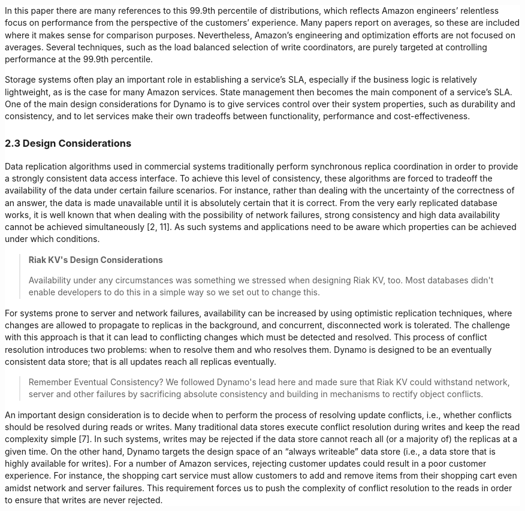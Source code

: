 In this paper there are many references to this 99.9th percentile of
distributions, which reflects Amazon engineers’ relentless focus on performance
from the perspective of the customers’ experience. Many papers report on
averages, so these are included where it makes sense for comparison purposes.
Nevertheless, Amazon’s engineering and optimization efforts are not focused on
averages. Several techniques, such as the load balanced selection of write
coordinators, are purely targeted at controlling performance at the 99.9th
percentile.

Storage systems often play an important role in establishing a service’s SLA,
especially if the business logic is relatively lightweight, as is the case for
many Amazon services. State management then becomes the main component of a
service’s SLA. One of the main design considerations for Dynamo is to give
services control over their system properties, such as durability and
consistency, and to let services make their own tradeoffs between functionality,
performance and cost-effectiveness.


### 2.3 Design Considerations

Data replication algorithms used in commercial systems traditionally perform
synchronous replica coordination in order to provide a strongly consistent data
access interface. To achieve this level of consistency, these algorithms are
forced to tradeoff the availability of the data under certain failure scenarios.
For instance, rather than dealing with the uncertainty of the correctness of an
answer, the data is made unavailable until it is absolutely certain that it is
correct. From the very early replicated database works, it is well known that
when dealing with the possibility of network failures, strong consistency and
high data availability cannot be achieved simultaneously [2, 11]. As such
systems and applications need to be aware which properties can be achieved under
which conditions.

> **Riak KV's Design Considerations**
>
> Availability under any circumstances was something we stressed when designing
> Riak KV, too. Most databases didn't enable developers to do this in a simple
> way so we set out to change this.

For systems prone to server and network failures, availability can be increased
by using optimistic replication techniques, where changes are allowed to
propagate to replicas in the background, and concurrent, disconnected work is
tolerated. The challenge with this approach is that it can lead to conflicting
changes which must be detected and resolved. This process of conflict resolution
introduces two problems: when to resolve them and who resolves them. Dynamo is
designed to be an eventually consistent data store; that is all updates reach
all replicas eventually.

> Remember Eventual Consistency? We followed Dynamo's lead here and made sure
> that Riak KV could withstand network, server and other failures by sacrificing
> absolute consistency and building in mechanisms to rectify object conflicts.

An important design consideration is to decide when to perform the process of
resolving update conflicts, i.e., whether conflicts should be resolved during
reads or writes. Many traditional data stores execute conflict resolution during
writes and keep the read complexity simple [7]. In such systems, writes may be
rejected if the data store cannot reach all (or a majority of) the replicas at a
given time. On the other hand, Dynamo targets the design space of an “always
writeable” data store (i.e., a data store that is highly available for writes).
For a number of Amazon services, rejecting customer updates could result in a
poor customer experience. For instance, the shopping cart service must allow
customers to add and remove items from their shopping cart even amidst network
and server failures. This requirement forces us to push the complexity of
conflict resolution to the reads in order to ensure that writes are never
rejected.


[Consistent Hashing]: {{<baseurl>}}riak/kv/3.0.7/learn/glossary/#consistent-hashing
[Gossip Protocol]: {{<baseurl>}}riak/kv/3.0.7/learn/glossary/#gossiping
[HTTP API]: {{<baseurl>}}riak/kv/3.0.7/developing/api/http/
[Protocol Buffers API]: {{<baseurl>}}riak/kv/3.0.7/developing/api/protocol-buffers/
[Further Reading on Partitioning in Riak KV]: {{<baseurl>}}riak/kv/3.0.7/learn/concepts/clusters/
[All about the Riak KV Ring]: {{<baseurl>}}riak/kv/3.0.7/learn/concepts/clusters/#the-ring
[Hinted handoff]: {{<baseurl>}}riak/kv/3.0.7/learn/glossary/#hinted-handoff
[Replication]: {{<baseurl>}}riak/kv/3.0.7/developing/usage/replication/
[Multi Datacenter Replication]: {{<baseurl>}}riak/kv/3.0.7/using/reference/v3-multi-datacenter/architecture/
[Riak KV Enterprise Edition]: http://basho.com/products/riak-kv/
[Adding and Removing Nodes]: {{<baseurl>}}riak/kv/3.0.7/using/cluster-operations/adding-removing-nodes/
[Failure Scenarios]: {{<baseurl>}}riak/kv/3.0.7/learn/concepts/eventual-consistency/
[riak-admin command-line tool]: {{<baseurl>}}riak/kv/3.0.7/using/admin/riak-admin/
[gossiping]: {{<baseurl>}}riak/kv/3.0.7/learn/glossary/#gossiping
[The Node Join Process]: {{<baseurl>}}riak/kv/3.0.7/using/cluster-operations/adding-removing-nodes/#joining-nodes-to-form-a-cluster
[riak_core]: http://github.com/basho/riak_core
[Riak KV]: http://github.com/basho/riak_kv
[backend options]: {{<baseurl>}}riak/kv/3.0.7/setup/planning/backend/
[Bitcask]: {{<baseurl>}}riak/kv/3.0.7/setup/planning/backend/bitcask/
[LevelDB]: {{<baseurl>}}riak/kv/3.0.7/setup/planning/backend/leveldb/
[Memory]: {{<baseurl>}}riak/kv/3.0.7/setup/planning/backend/memory/
[secondary indexes]: {{<baseurl>}}riak/kv/3.0.7/developing/usage/secondary-indexes/
[Read Repair]: {{<baseurl>}}riak/kv/3.0.7/learn/concepts/replication/#read-repair
[Basho Bench]: {{<baseurl>}}riak/kv/3.0.7/using/performance/benchmarking/
[Statebox]: https://github.com/mochi/statebox_riak
[CRDTs (Commutative Replicated Data Types)]: {{<baseurl>}}riak/kv/3.0.7/developing/data-types/
[partitioning]: {{<baseurl>}}riak/kv/3.0.7/learn/concepts/replication/#understanding-replication-by-example
[The Node Join Process]: {{<baseurl>}}riak/kv/3.0.7/using/cluster-operations/adding-removing-nodes/#joining-nodes-to-form-a-cluster
[Replacing a Node]: {{<baseurl>}}riak/kv/3.0.7/using/cluster-operations/replacing-node/
[Load Balancing]: {{<baseurl>}}riak/kv/3.0.7/configuring/load-balancing-proxy/
[client libraries]: {{<baseurl>}}riak/kv/3.0.7/developing/client-libraries/
[Basho Bench]: {{<baseurl>}}riak/kv/3.0.7/using/performance/benchmarking/
[documentation]: {{<baseurl>}}